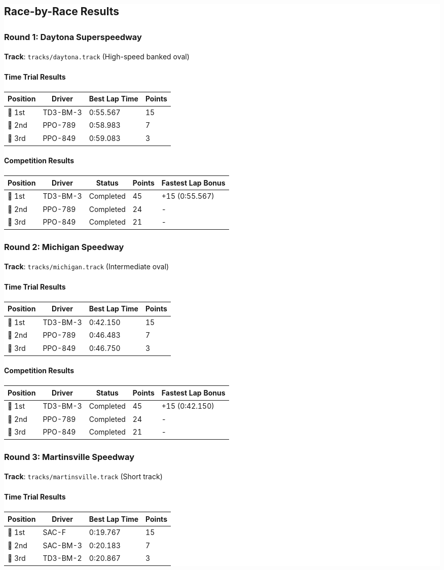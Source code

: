 ## Race-by-Race Results

### Round 1: Daytona Superspeedway
**Track**: `tracks/daytona.track` (High-speed banked oval)

#### Time Trial Results
| Position | Driver | Best Lap Time | Points |
|----------|--------|---------------|--------|
| 🥇 1st | TD3-BM-3 | 0:55.567 | 15 |
| 🥈 2nd | PPO-789 | 0:58.983 | 7 |
| 🥉 3rd | PPO-849 | 0:59.083 | 3 |

#### Competition Results
| Position | Driver | Status | Points | Fastest Lap Bonus |
|----------|--------|--------|--------|--------------------|
| 🥇 1st | TD3-BM-3 | Completed | 45 | +15 (0:55.567) |
| 🥈 2nd | PPO-789 | Completed | 24 | - |
| 🥉 3rd | PPO-849 | Completed | 21 | - |

### Round 2: Michigan Speedway
**Track**: `tracks/michigan.track` (Intermediate oval)

#### Time Trial Results
| Position | Driver | Best Lap Time | Points |
|----------|--------|---------------|--------|
| 🥇 1st | TD3-BM-3 | 0:42.150 | 15 |
| 🥈 2nd | PPO-789 | 0:46.483 | 7 |
| 🥉 3rd | PPO-849 | 0:46.750 | 3 |

#### Competition Results
| Position | Driver | Status | Points | Fastest Lap Bonus |
|----------|--------|--------|--------|--------------------|
| 🥇 1st | TD3-BM-3 | Completed | 45 | +15 (0:42.150) |
| 🥈 2nd | PPO-789 | Completed | 24 | - |
| 🥉 3rd | PPO-849 | Completed | 21 | - |

### Round 3: Martinsville Speedway
**Track**: `tracks/martinsville.track` (Short track)

#### Time Trial Results
| Position | Driver | Best Lap Time | Points |
|----------|--------|---------------|--------|
| 🥇 1st | SAC-F | 0:19.767 | 15 |
| 🥈 2nd | SAC-BM-3 | 0:20.183 | 7 |
| 🥉 3rd | TD3-BM-2 | 0:20.867 | 3 |
